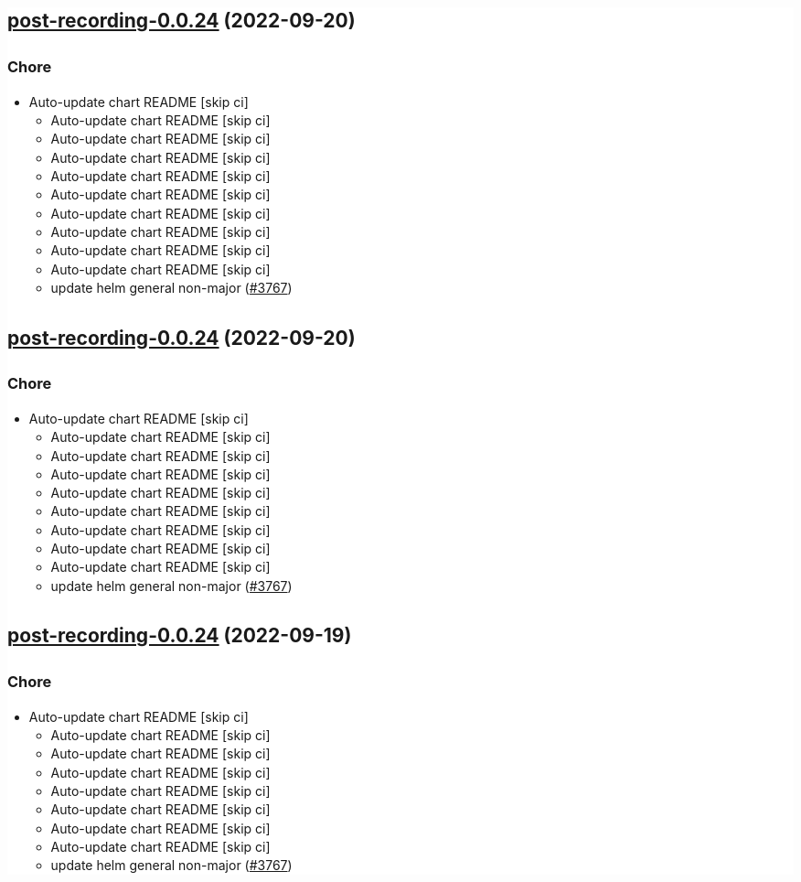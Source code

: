
## [post-recording-0.0.24](https://github.com/truecharts/charts/compare/post-recording-0.0.23...post-recording-0.0.24) (2022-09-20)

### Chore

- Auto-update chart README [skip ci]
  - Auto-update chart README [skip ci]
  - Auto-update chart README [skip ci]
  - Auto-update chart README [skip ci]
  - Auto-update chart README [skip ci]
  - Auto-update chart README [skip ci]
  - Auto-update chart README [skip ci]
  - Auto-update chart README [skip ci]
  - Auto-update chart README [skip ci]
  - Auto-update chart README [skip ci]
  - update helm general non-major ([#3767](https://github.com/truecharts/charts/issues/3767))




## [post-recording-0.0.24](https://github.com/truecharts/charts/compare/post-recording-0.0.23...post-recording-0.0.24) (2022-09-20)

### Chore

- Auto-update chart README [skip ci]
  - Auto-update chart README [skip ci]
  - Auto-update chart README [skip ci]
  - Auto-update chart README [skip ci]
  - Auto-update chart README [skip ci]
  - Auto-update chart README [skip ci]
  - Auto-update chart README [skip ci]
  - Auto-update chart README [skip ci]
  - Auto-update chart README [skip ci]
  - update helm general non-major ([#3767](https://github.com/truecharts/charts/issues/3767))




## [post-recording-0.0.24](https://github.com/truecharts/charts/compare/post-recording-0.0.23...post-recording-0.0.24) (2022-09-19)

### Chore

- Auto-update chart README [skip ci]
  - Auto-update chart README [skip ci]
  - Auto-update chart README [skip ci]
  - Auto-update chart README [skip ci]
  - Auto-update chart README [skip ci]
  - Auto-update chart README [skip ci]
  - Auto-update chart README [skip ci]
  - Auto-update chart README [skip ci]
  - update helm general non-major ([#3767](https://github.com/truecharts/charts/issues/3767))
